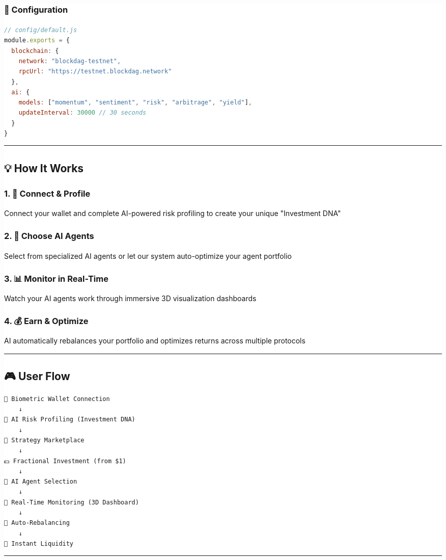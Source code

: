 ### 🔧 Configuration

```javascript
// config/default.js
module.exports = {
  blockchain: {
    network: "blockdag-testnet",
    rpcUrl: "https://testnet.blockdag.network"
  },
  ai: {
    models: ["momentum", "sentiment", "risk", "arbitrage", "yield"],
    updateInterval: 30000 // 30 seconds
  }
}
```

---

## 💡 How It Works

### 1. 🔐 Connect & Profile
Connect your wallet and complete AI-powered risk profiling to create your unique "Investment DNA"

### 2. 🤖 Choose AI Agents
Select from specialized AI agents or let our system auto-optimize your agent portfolio

### 3. 📊 Monitor in Real-Time
Watch your AI agents work through immersive 3D visualization dashboards

### 4. 💰 Earn & Optimize
AI automatically rebalances your portfolio and optimizes returns across multiple protocols

---

## 🎮 User Flow

```
🔗 Biometric Wallet Connection
    ↓
🧬 AI Risk Profiling (Investment DNA)
    ↓
🛒 Strategy Marketplace
    ↓
💵 Fractional Investment (from $1)
    ↓
🤖 AI Agent Selection
    ↓
📱 Real-Time Monitoring (3D Dashboard)
    ↓
🔄 Auto-Rebalancing
    ↓
💸 Instant Liquidity
```

---